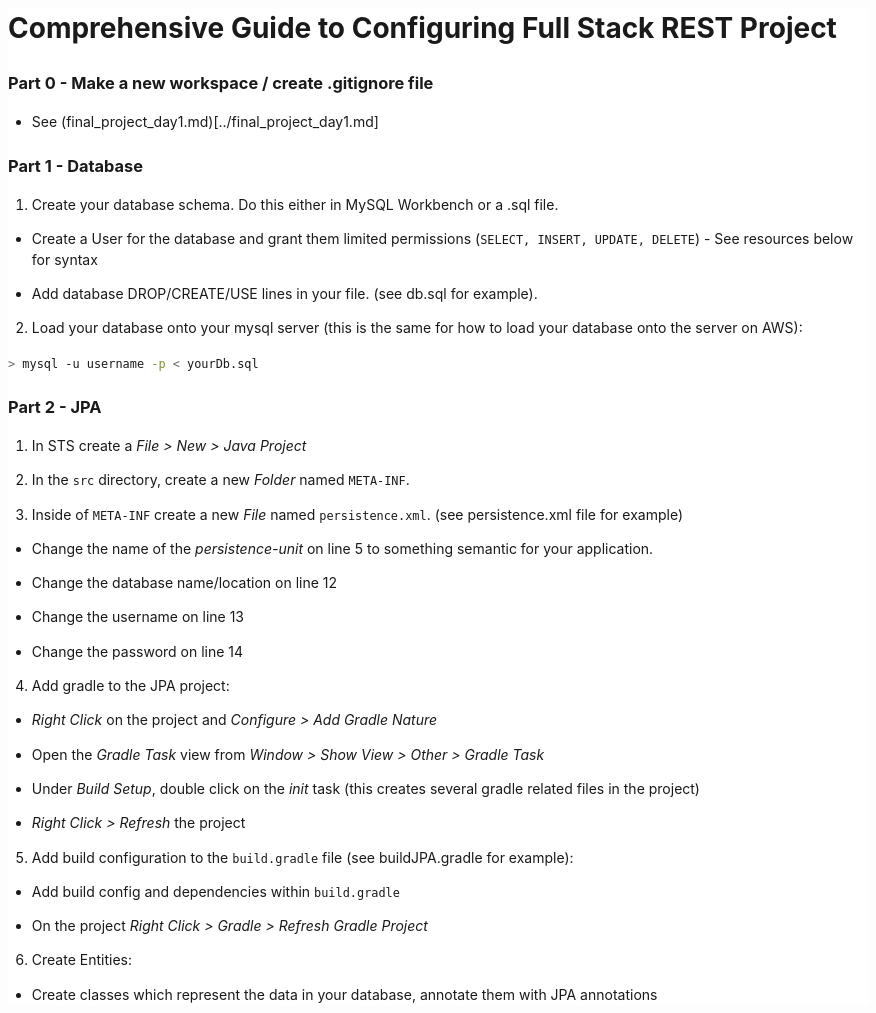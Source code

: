 # Comprehensive Guide to Configuring Full Stack REST Project

### Part 0 - Make a new workspace / create .gitignore file

* See (final_project_day1.md)[../final_project_day1.md]

### Part 1 - Database
1. Create your database schema. Do this either in MySQL Workbench or a .sql file.

  * Create a User for the database and grant them limited permissions (`SELECT, INSERT, UPDATE, DELETE`) - See resources below for syntax

  * Add database DROP/CREATE/USE lines in your file. (see db.sql for example).

2. Load your database onto your mysql server (this is the same for how to load your database onto the server on AWS):

```bash
> mysql -u username -p < yourDb.sql
```

### Part 2 - JPA

1. In STS create a _File > New > Java Project_

2. In the `src` directory, create a new _Folder_ named `META-INF`.

3. Inside of `META-INF` create a new _File_ named `persistence.xml`. (see persistence.xml file for example)

  * Change the name of the _persistence-unit_ on line 5 to something semantic for your application.

  * Change the database name/location on line 12

  * Change the username on line 13

  * Change the password on line 14

4. Add gradle to the JPA project:

  * _Right Click_ on the project and _Configure > Add Gradle Nature_

  * Open the _Gradle Task_ view from _Window > Show View > Other > Gradle Task_

  * Under _Build Setup_, double click on the _init_ task (this creates several gradle related files in the project)

  * _Right Click > Refresh_ the project

5. Add build configuration to the `build.gradle` file (see buildJPA.gradle for example):

  * Add build config and dependencies within `build.gradle`

  * On the project _Right Click > Gradle > Refresh Gradle Project_

6. Create Entities:

  * Create classes which represent the data in your database, annotate them with JPA annotations
